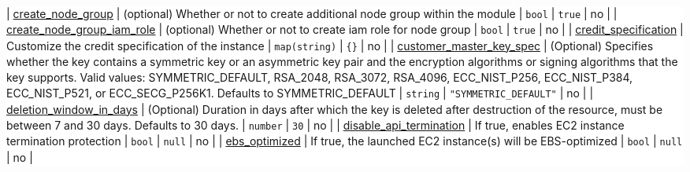 | <a name="input_create_node_group"></a> [create\_node\_group](#input\_create\_node\_group)                                                                            | (optional) Whether or not to create additional node group within the module                                                                                                                                                                                                                                                                                                                                                                                              | `bool`         | `true`                                                                                                                   |    no    |
| <a name="input_create_node_group_iam_role"></a> [create\_node\_group\_iam\_role](#input\_create\_node\_group\_iam\_role)                                             | (optional) Whether or not to create iam role for node group                                                                                                                                                                                                                                                                                                                                                                                                              | `bool`         | `true`                                                                                                                   |    no    |
| <a name="input_credit_specification"></a> [credit\_specification](#input\_credit\_specification)                                                                     | Customize the credit specification of the instance                                                                                                                                                                                                                                                                                                                                                                                                                       | `map(string)`  | `{}`                                                                                                                     |    no    |
| <a name="input_customer_master_key_spec"></a> [customer\_master\_key\_spec](#input\_customer\_master\_key\_spec)                                                     | (Optional) Specifies whether the key contains a symmetric key or an asymmetric key pair and the encryption algorithms or signing algorithms that the key supports. Valid values: SYMMETRIC\_DEFAULT, RSA\_2048, RSA\_3072, RSA\_4096, ECC\_NIST\_P256, ECC\_NIST\_P384, ECC\_NIST\_P521, or ECC\_SECG\_P256K1. Defaults to SYMMETRIC\_DEFAULT                                                                                                                            | `string`       | `"SYMMETRIC_DEFAULT"`                                                                                                    |    no    |
| <a name="input_deletion_window_in_days"></a> [deletion\_window\_in\_days](#input\_deletion\_window\_in\_days)                                                        | (Optional) Duration in days after which the key is deleted after destruction of the resource, must be between 7 and 30 days. Defaults to 30 days.                                                                                                                                                                                                                                                                                                                        | `number`       | `30`                                                                                                                     |    no    |
| <a name="input_disable_api_termination"></a> [disable\_api\_termination](#input\_disable\_api\_termination)                                                          | If true, enables EC2 instance termination protection                                                                                                                                                                                                                                                                                                                                                                                                                     | `bool`         | `null`                                                                                                                   |    no    |
| <a name="input_ebs_optimized"></a> [ebs\_optimized](#input\_ebs\_optimized)                                                                                          | If true, the launched EC2 instance(s) will be EBS-optimized                                                                                                                                                                                                                                                                                                                                                                                                              | `bool`         | `null`                                                                                                                   |    no    |